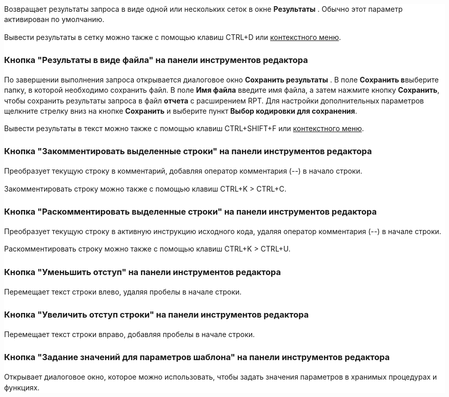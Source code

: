 Возвращает результаты запроса в виде одной или нескольких сеток в окне **Результаты** . Обычно этот параметр активирован по умолчанию.

Вывести результаты в сетку можно также с помощью клавиш CTRL+D или [контекстного меню](#results-using-the-context-menu).

### <a name="results-to-file-using-the-editor-toolbar"></a>Кнопка "Результаты в виде файла" на панели инструментов редактора

По завершении выполнения запроса открывается диалоговое окно **Сохранить результаты** . В поле **Сохранить в**выберите папку, в которой необходимо сохранить файл. В поле **Имя файла** введите имя файла, а затем нажмите кнопку **Сохранить**, чтобы сохранить результаты запроса в файл **отчета** с расширением RPT. Для настройки дополнительных параметров щелкните стрелку вниз на кнопке **Сохранить** и выберите пункт **Выбор кодировки для сохранения**.

Вывести результаты в текст можно также с помощью клавиш CTRL+SHIFT+F или [контекстного меню](#results-using-the-context-menu).

### <a name="comment-out-the-selected-lines-using-the-editor-toolbar"></a>Кнопка "Закомментировать выделенные строки" на панели инструментов редактора

Преобразует текущую строку в комментарий, добавляя оператор комментария (--) в начало строки.

Закомментировать строку можно также с помощью клавиш CTRL+K > CTRL+C.

### <a name="uncomment-the-selected-lines-using-the-editor-toolbar"></a>Кнопка "Раскомментировать выделенные строки" на панели инструментов редактора

Преобразует текущую строку в активную инструкцию исходного кода, удаляя оператор комментария (--) в начале строки.

Раскомментировать строку можно также с помощью клавиш CTRL+K > CTRL+U.

### <a name="decrease-indent-using-the-editor-toolbar"></a>Кнопка "Уменьшить отступ" на панели инструментов редактора

Перемещает текст строки влево, удаляя пробелы в начале строки.

### <a name="increase-line-indent-using-the-editor-toolbar"></a>Кнопка "Увеличить отступ строки" на панели инструментов редактора

Перемещает текст строки вправо, добавляя пробелы в начале строки.

### <a name="specify-values-for-template-parameters-using-the-editor-toolbar"></a>Кнопка "Задание значений для параметров шаблона" на панели инструментов редактора

Открывает диалоговое окно, которое можно использовать, чтобы задать значения параметров в хранимых процедурах и функциях.
